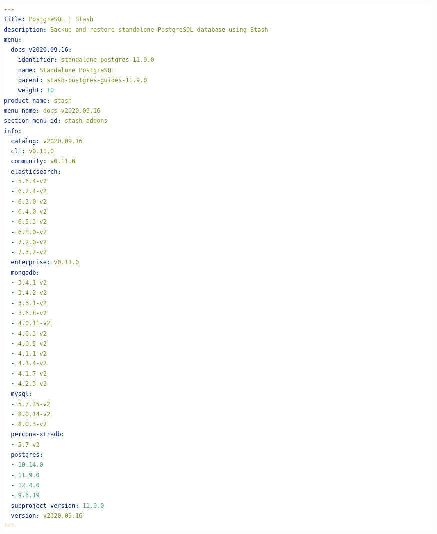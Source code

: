 ```yaml
---
title: PostgreSQL | Stash
description: Backup and restore standalone PostgreSQL database using Stash
menu:
  docs_v2020.09.16:
    identifier: standalone-postgres-11.9.0
    name: Standalone PostgreSQL
    parent: stash-postgres-guides-11.9.0
    weight: 10
product_name: stash
menu_name: docs_v2020.09.16
section_menu_id: stash-addons
info:
  catalog: v2020.09.16
  cli: v0.11.0
  community: v0.11.0
  elasticsearch:
  - 5.6.4-v2
  - 6.2.4-v2
  - 6.3.0-v2
  - 6.4.0-v2
  - 6.5.3-v2
  - 6.8.0-v2
  - 7.2.0-v2
  - 7.3.2-v2
  enterprise: v0.11.0
  mongodb:
  - 3.4.1-v2
  - 3.4.2-v2
  - 3.6.1-v2
  - 3.6.8-v2
  - 4.0.11-v2
  - 4.0.3-v2
  - 4.0.5-v2
  - 4.1.1-v2
  - 4.1.4-v2
  - 4.1.7-v2
  - 4.2.3-v2
  mysql:
  - 5.7.25-v2
  - 8.0.14-v2
  - 8.0.3-v2
  percona-xtradb:
  - 5.7-v2
  postgres:
  - 10.14.0
  - 11.9.0
  - 12.4.0
  - 9.6.19
  subproject_version: 11.9.0
  version: v2020.09.16
---
```
